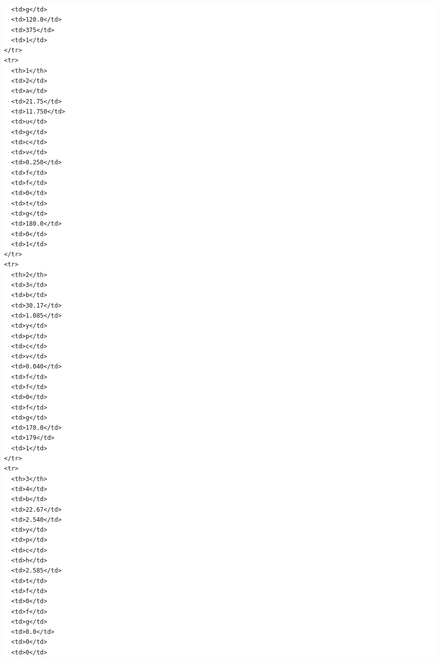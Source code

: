       <td>g</td>
      <td>120.0</td>
      <td>375</td>
      <td>1</td>
    </tr>
    <tr>
      <th>1</th>
      <td>2</td>
      <td>a</td>
      <td>21.75</td>
      <td>11.750</td>
      <td>u</td>
      <td>g</td>
      <td>c</td>
      <td>v</td>
      <td>0.250</td>
      <td>f</td>
      <td>f</td>
      <td>0</td>
      <td>t</td>
      <td>g</td>
      <td>180.0</td>
      <td>0</td>
      <td>1</td>
    </tr>
    <tr>
      <th>2</th>
      <td>3</td>
      <td>b</td>
      <td>30.17</td>
      <td>1.085</td>
      <td>y</td>
      <td>p</td>
      <td>c</td>
      <td>v</td>
      <td>0.040</td>
      <td>f</td>
      <td>f</td>
      <td>0</td>
      <td>f</td>
      <td>g</td>
      <td>170.0</td>
      <td>179</td>
      <td>1</td>
    </tr>
    <tr>
      <th>3</th>
      <td>4</td>
      <td>b</td>
      <td>22.67</td>
      <td>2.540</td>
      <td>y</td>
      <td>p</td>
      <td>c</td>
      <td>h</td>
      <td>2.585</td>
      <td>t</td>
      <td>f</td>
      <td>0</td>
      <td>f</td>
      <td>g</td>
      <td>0.0</td>
      <td>0</td>
      <td>0</td>